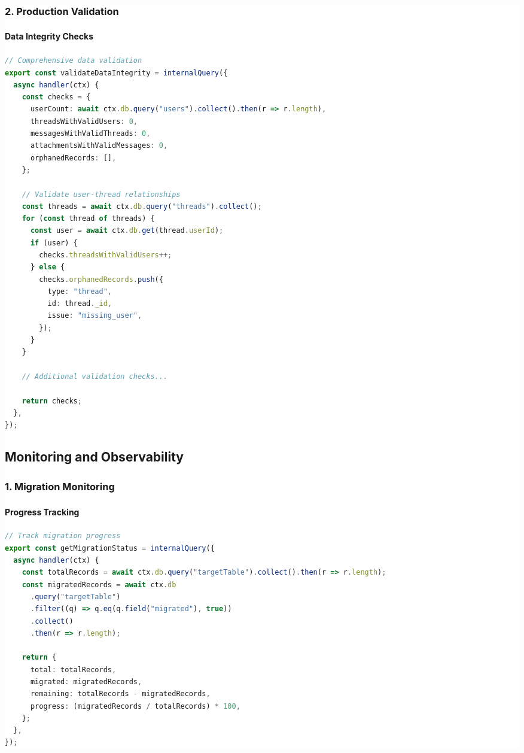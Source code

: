 ### 2. Production Validation

#### Data Integrity Checks
```typescript
// Comprehensive data validation
export const validateDataIntegrity = internalQuery({
  async handler(ctx) {
    const checks = {
      userCount: await ctx.db.query("users").collect().then(r => r.length),
      threadsWithValidUsers: 0,
      messagesWithValidThreads: 0,
      attachmentsWithValidMessages: 0,
      orphanedRecords: [],
    };
    
    // Validate user-thread relationships
    const threads = await ctx.db.query("threads").collect();
    for (const thread of threads) {
      const user = await ctx.db.get(thread.userId);
      if (user) {
        checks.threadsWithValidUsers++;
      } else {
        checks.orphanedRecords.push({
          type: "thread",
          id: thread._id,
          issue: "missing_user",
        });
      }
    }
    
    // Additional validation checks...
    
    return checks;
  },
});
```

## Monitoring and Observability

### 1. Migration Monitoring

#### Progress Tracking
```typescript
// Track migration progress
export const getMigrationStatus = internalQuery({
  async handler(ctx) {
    const totalRecords = await ctx.db.query("targetTable").collect().then(r => r.length);
    const migratedRecords = await ctx.db
      .query("targetTable")
      .filter((q) => q.eq(q.field("migrated"), true))
      .collect()
      .then(r => r.length);
    
    return {
      total: totalRecords,
      migrated: migratedRecords,
      remaining: totalRecords - migratedRecords,
      progress: (migratedRecords / totalRecords) * 100,
    };
  },
});
```
